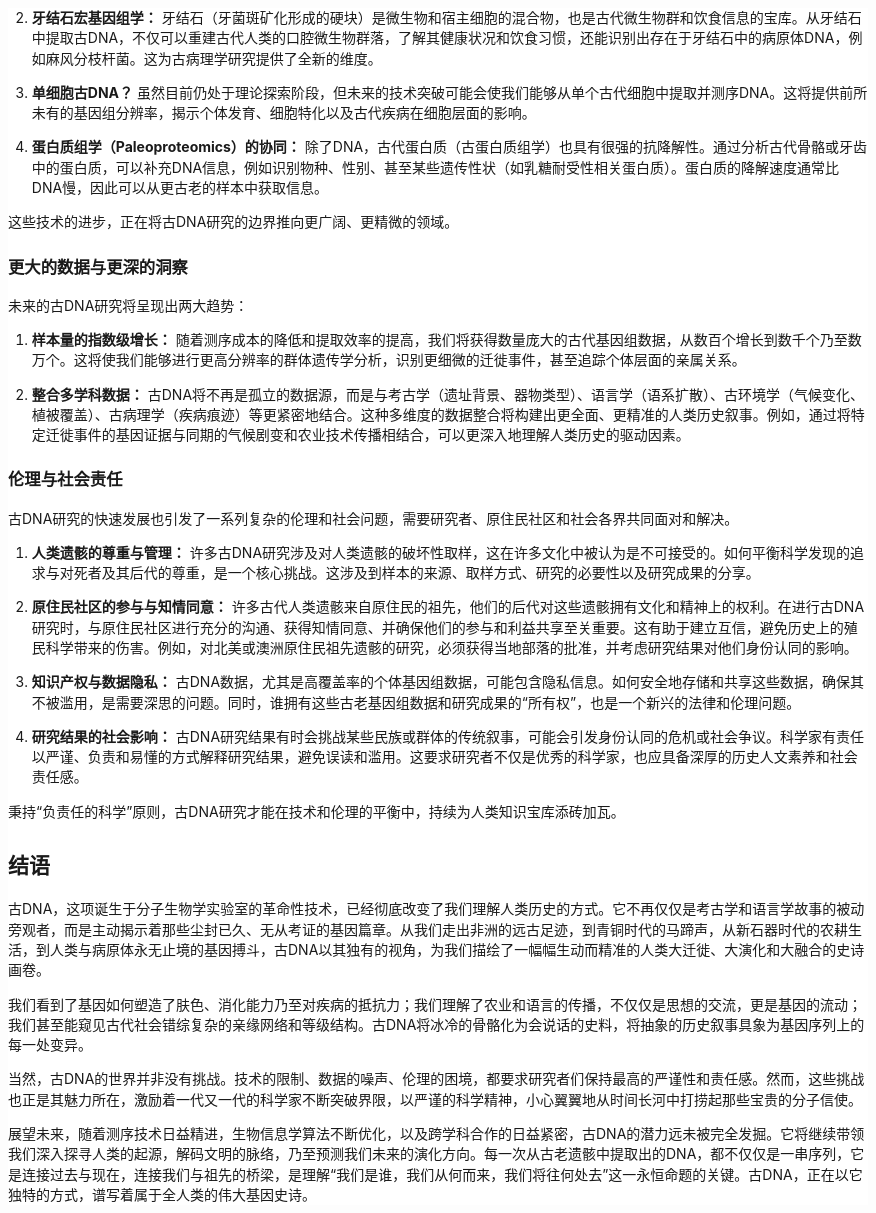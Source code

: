 2.  **牙结石宏基因组学：**
    牙结石（牙菌斑矿化形成的硬块）是微生物和宿主细胞的混合物，也是古代微生物群和饮食信息的宝库。从牙结石中提取古DNA，不仅可以重建古代人类的口腔微生物群落，了解其健康状况和饮食习惯，还能识别出存在于牙结石中的病原体DNA，例如麻风分枝杆菌。这为古病理学研究提供了全新的维度。

3.  **单细胞古DNA？**
    虽然目前仍处于理论探索阶段，但未来的技术突破可能会使我们能够从单个古代细胞中提取并测序DNA。这将提供前所未有的基因组分辨率，揭示个体发育、细胞特化以及古代疾病在细胞层面的影响。

4.  **蛋白质组学（Paleoproteomics）的协同：**
    除了DNA，古代蛋白质（古蛋白质组学）也具有很强的抗降解性。通过分析古代骨骼或牙齿中的蛋白质，可以补充DNA信息，例如识别物种、性别、甚至某些遗传性状（如乳糖耐受性相关蛋白质）。蛋白质的降解速度通常比DNA慢，因此可以从更古老的样本中获取信息。

这些技术的进步，正在将古DNA研究的边界推向更广阔、更精微的领域。

### 更大的数据与更深的洞察

未来的古DNA研究将呈现出两大趋势：

1.  **样本量的指数级增长：** 随着测序成本的降低和提取效率的提高，我们将获得数量庞大的古代基因组数据，从数百个增长到数千个乃至数万个。这将使我们能够进行更高分辨率的群体遗传学分析，识别更细微的迁徙事件，甚至追踪个体层面的亲属关系。

2.  **整合多学科数据：** 古DNA将不再是孤立的数据源，而是与考古学（遗址背景、器物类型）、语言学（语系扩散）、古环境学（气候变化、植被覆盖）、古病理学（疾病痕迹）等更紧密地结合。这种多维度的数据整合将构建出更全面、更精准的人类历史叙事。例如，通过将特定迁徙事件的基因证据与同期的气候剧变和农业技术传播相结合，可以更深入地理解人类历史的驱动因素。

### 伦理与社会责任

古DNA研究的快速发展也引发了一系列复杂的伦理和社会问题，需要研究者、原住民社区和社会各界共同面对和解决。

1.  **人类遗骸的尊重与管理：**
    许多古DNA研究涉及对人类遗骸的破坏性取样，这在许多文化中被认为是不可接受的。如何平衡科学发现的追求与对死者及其后代的尊重，是一个核心挑战。这涉及到样本的来源、取样方式、研究的必要性以及研究成果的分享。

2.  **原住民社区的参与与知情同意：**
    许多古代人类遗骸来自原住民的祖先，他们的后代对这些遗骸拥有文化和精神上的权利。在进行古DNA研究时，与原住民社区进行充分的沟通、获得知情同意、并确保他们的参与和利益共享至关重要。这有助于建立互信，避免历史上的殖民科学带来的伤害。例如，对北美或澳洲原住民祖先遗骸的研究，必须获得当地部落的批准，并考虑研究结果对他们身份认同的影响。

3.  **知识产权与数据隐私：**
    古DNA数据，尤其是高覆盖率的个体基因组数据，可能包含隐私信息。如何安全地存储和共享这些数据，确保其不被滥用，是需要深思的问题。同时，谁拥有这些古老基因组数据和研究成果的“所有权”，也是一个新兴的法律和伦理问题。

4.  **研究结果的社会影响：**
    古DNA研究结果有时会挑战某些民族或群体的传统叙事，可能会引发身份认同的危机或社会争议。科学家有责任以严谨、负责和易懂的方式解释研究结果，避免误读和滥用。这要求研究者不仅是优秀的科学家，也应具备深厚的历史人文素养和社会责任感。

秉持“负责任的科学”原则，古DNA研究才能在技术和伦理的平衡中，持续为人类知识宝库添砖加瓦。

## 结语

古DNA，这项诞生于分子生物学实验室的革命性技术，已经彻底改变了我们理解人类历史的方式。它不再仅仅是考古学和语言学故事的被动旁观者，而是主动揭示着那些尘封已久、无从考证的基因篇章。从我们走出非洲的远古足迹，到青铜时代的马蹄声，从新石器时代的农耕生活，到人类与病原体永无止境的基因搏斗，古DNA以其独有的视角，为我们描绘了一幅幅生动而精准的人类大迁徙、大演化和大融合的史诗画卷。

我们看到了基因如何塑造了肤色、消化能力乃至对疾病的抵抗力；我们理解了农业和语言的传播，不仅仅是思想的交流，更是基因的流动；我们甚至能窥见古代社会错综复杂的亲缘网络和等级结构。古DNA将冰冷的骨骼化为会说话的史料，将抽象的历史叙事具象为基因序列上的每一处变异。

当然，古DNA的世界并非没有挑战。技术的限制、数据的噪声、伦理的困境，都要求研究者们保持最高的严谨性和责任感。然而，这些挑战也正是其魅力所在，激励着一代又一代的科学家不断突破界限，以严谨的科学精神，小心翼翼地从时间长河中打捞起那些宝贵的分子信使。

展望未来，随着测序技术日益精进，生物信息学算法不断优化，以及跨学科合作的日益紧密，古DNA的潜力远未被完全发掘。它将继续带领我们深入探寻人类的起源，解码文明的脉络，乃至预测我们未来的演化方向。每一次从古老遗骸中提取出的DNA，都不仅仅是一串序列，它是连接过去与现在，连接我们与祖先的桥梁，是理解“我们是谁，我们从何而来，我们将往何处去”这一永恒命题的关键。古DNA，正在以它独特的方式，谱写着属于全人类的伟大基因史诗。